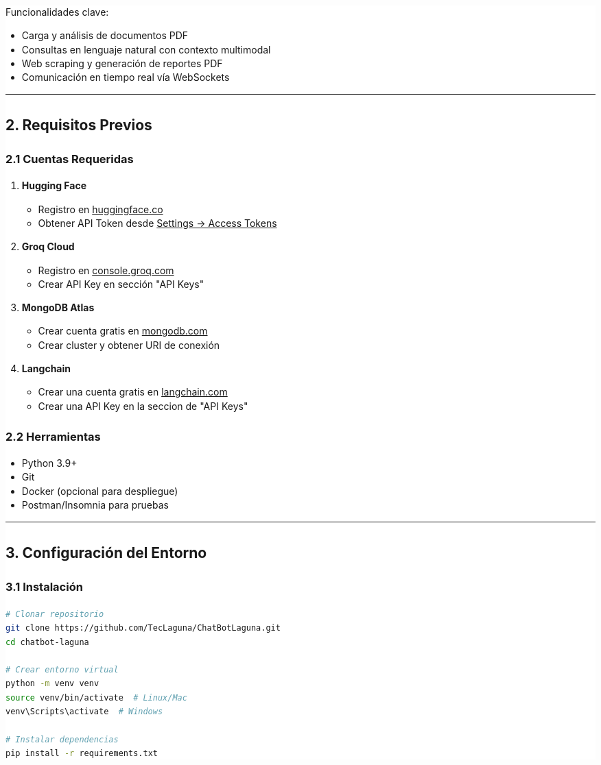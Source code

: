 Funcionalidades clave:
- Carga y análisis de documentos PDF
- Consultas en lenguaje natural con contexto multimodal
- Web scraping y generación de reportes PDF
- Comunicación en tiempo real vía WebSockets

---

## 2. Requisitos Previos <a name="requisitos-previos"></a>

### 2.1 Cuentas Requeridas
1. **Hugging Face**  
   - Registro en [huggingface.co](https://huggingface.co)
   - Obtener API Token desde [Settings → Access Tokens](https://huggingface.co/settings/tokens)

2. **Groq Cloud**  
   - Registro en [console.groq.com](https://console.groq.com)
   - Crear API Key en sección "API Keys"

3. **MongoDB Atlas**  
   - Crear cuenta gratis en [mongodb.com](https://www.mongodb.com)
   - Crear cluster y obtener URI de conexión
4. **Langchain**
    - Crear una cuenta gratis en [langchain.com](https://smith.langchain.com/)
    - Crear una API Key en la seccion de "API Keys"

### 2.2 Herramientas
- Python 3.9+
- Git
- Docker (opcional para despliegue)
- Postman/Insomnia para pruebas

---

## 3. Configuración del Entorno <a name="configuración-del-entorno"></a>

### 3.1 Instalación
```bash
# Clonar repositorio
git clone https://github.com/TecLaguna/ChatBotLaguna.git
cd chatbot-laguna

# Crear entorno virtual
python -m venv venv
source venv/bin/activate  # Linux/Mac
venv\Scripts\activate  # Windows

# Instalar dependencias
pip install -r requirements.txt
```
